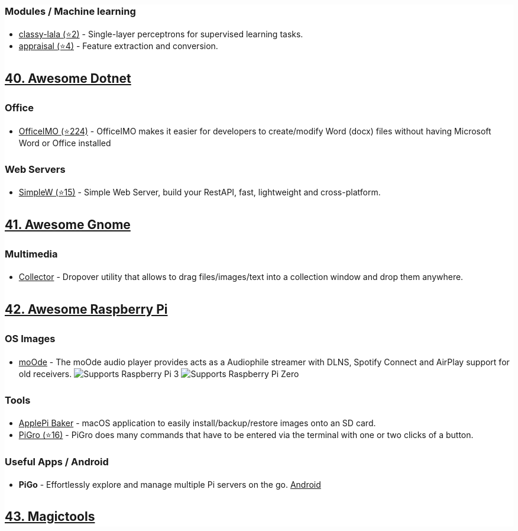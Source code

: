 ### Modules / Machine learning

*   [classy-lala (⭐2)](https://github.com/retraigo/la-classy) - Single-layer perceptrons for supervised learning tasks.
*   [appraisal (⭐4)](https://github.com/retraigo/appraisal) - Feature extraction and conversion.

## [40. Awesome Dotnet](/content/quozd/awesome-dotnet/week/README.md)

### Office

*   [OfficeIMO (⭐224)](https://github.com/EvotecIt/OfficeIMO) - OfficeIMO makes it easier for developers to create/modify Word (docx) files without having Microsoft Word or Office installed

### Web Servers

*   [SimpleW (⭐15)](https://github.com/stratdev3/SimpleW) - Simple Web Server, build your RestAPI, fast, lightweight and cross-platform.

## [41. Awesome Gnome](/content/Kazhnuz/awesome-gnome/week/README.md)

### Multimedia

*   [Collector](https://mijorus.it/projects/collector) - Dropover utility that allows to drag files/images/text into a collection window and drop them anywhere.

## [42. Awesome Raspberry Pi](/content/thibmaek/awesome-raspberry-pi/week/README.md)

### OS Images

*   [moOde](https://moodeaudio.org/) - The moOde audio player provides acts as a Audiophile streamer with DLNS, Spotify Connect and AirPlay support for old receivers. ![Supports Raspberry Pi 3](https://github.com/thibmaek/awesome-raspberry-pi/raw/main/media/badges/rpi-2+.png) ![Supports Raspberry Pi Zero](https://github.com/thibmaek/awesome-raspberry-pi/raw/main/media/badges/rpi-0.png)

### Tools

*   [ApplePi Baker](https://www.tweaking4all.com/hardware/raspberry-pi/applepi-baker-v2/) - macOS application to easily install/backup/restore images onto an SD card.
*   [PiGro (⭐16)](https://github.com/actionschnitzel/PiGro-Aid-) - PiGro does many commands that have to be entered via the terminal with one or two clicks of a button.

### Useful Apps / Android

*   **PiGo** - Effortlessly explore and manage multiple Pi servers on the go. [Android](https://play.google.com/store/apps/details?id=com.tejasgajjar.pigo)

## [43. Magictools](/content/ellisonleao/magictools/week/README.md)
